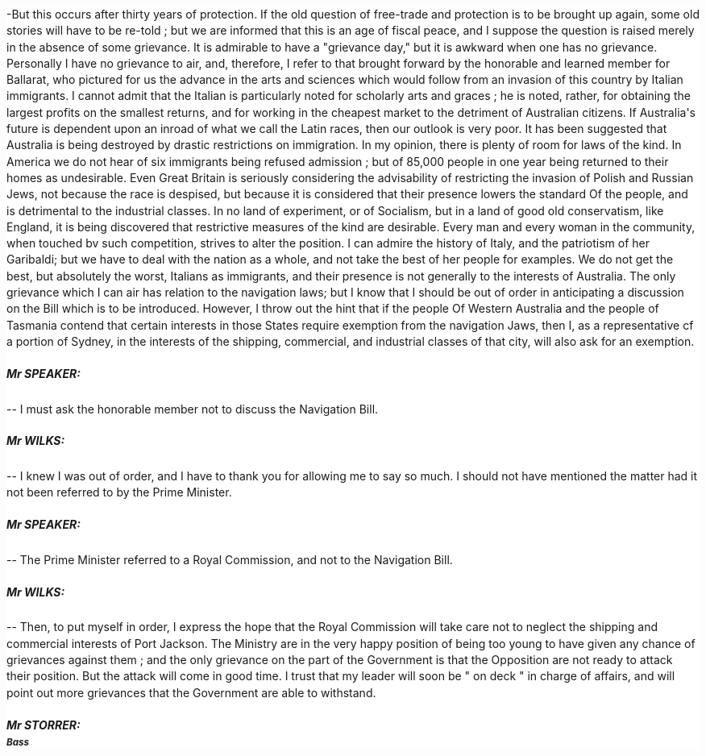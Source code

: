 -But this occurs after thirty years of protection. If the old question of free-trade and protection is to be brought up again, some old stories will have to be re-told ; but we are informed that this is an age of fiscal peace, and I suppose the question is raised merely in the absence of some grievance. It is admirable to have a "grievance day," but it is awkward when one has no grievance. Personally I have no grievance to air, and, therefore, I refer to that brought forward by the honorable and learned member for Ballarat, who pictured for us the advance in the arts and sciences which would follow from an invasion of this country by Italian immigrants. I cannot admit that the Italian is particularly noted for scholarly arts and graces ; he is noted, rather, for obtaining the  largest profits on the  smallest returns, and for working in the cheapest market to the detriment of Australian citizens. If Australia's future is dependent upon an inroad of what we call the Latin races, then our outlook is very poor. It has been suggested that Australia is being destroyed by drastic restrictions on immigration. In my opinion, there is plenty of room for laws of the kind. In America we do not hear of six immigrants being refused admission ; but of 85,000 people in one year being returned to their homes as undesirable. Even Great Britain is seriously considering the advisability of restricting the invasion of Polish and Russian Jews, not because the race is despised, but because it is considered that their presence lowers the standard  Of  the people, and is detrimental to the industrial classes. In no land of experiment, or of Socialism, but in a land of good old conservatism, like England, it is being discovered that restrictive measures of the kind are desirable. Every man and every woman in the community, when touched bv such competition, strives to alter the position. I can admire the history of Italy, and the patriotism of her Garibaldi; but we have to deal with the nation as a whole, and not take the best of her people for examples. We do not get the best, but absolutely the worst, Italians as immigrants, and their presence is not generally to the interests of Australia. The only grievance which I can air has relation to the navigation laws; but I know that I should be out of order in anticipating a discussion on the Bill which is to be introduced. However, I throw out the hint that if the people  Of  Western Australia and the people of Tasmania contend that certain interests in those States require exemption from the navigation  Jaws,  then I, as a representative cf a portion of Sydney,  in  the interests of the shipping, commercial, and industrial classes of that city, will also ask for an exemption. 

##### Mr SPEAKER:

-- I must ask the honorable member not to discuss the Navigation Bill. 

##### Mr WILKS:

-- I knew I was out of order, and I have to thank you for allowing me to say so much. I should not have mentioned the matter had it not been referred to by the Prime Minister. 

##### Mr SPEAKER:

-- The Prime Minister referred to a Royal Commission, and not to the Navigation Bill. 

##### Mr WILKS:

-- Then, to put myself in order, I express the hope that the Royal Commission will take care not to neglect the shipping and commercial interests of Port Jackson. The Ministry are in the very happy position of being too young to have given any chance of grievances against them ; and the only grievance on the part of the Government is that the Opposition are not ready to attack their position. But the attack will come in good time. I trust that my leader will soon be " on deck " in charge of affairs, and will point out more grievances that the Government are able to withstand. 

##### Mr STORRER:<br><small class="text-muted">Bass</small>
